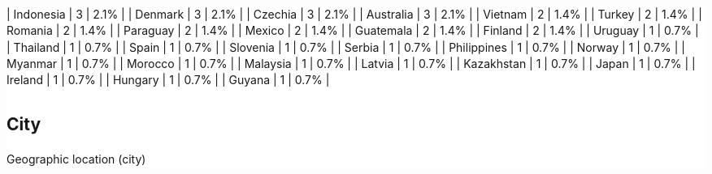 | Indonesia   | 3         | 2.1%    |
| Denmark     | 3         | 2.1%    |
| Czechia     | 3         | 2.1%    |
| Australia   | 3         | 2.1%    |
| Vietnam     | 2         | 1.4%    |
| Turkey      | 2         | 1.4%    |
| Romania     | 2         | 1.4%    |
| Paraguay    | 2         | 1.4%    |
| Mexico      | 2         | 1.4%    |
| Guatemala   | 2         | 1.4%    |
| Finland     | 2         | 1.4%    |
| Uruguay     | 1         | 0.7%    |
| Thailand    | 1         | 0.7%    |
| Spain       | 1         | 0.7%    |
| Slovenia    | 1         | 0.7%    |
| Serbia      | 1         | 0.7%    |
| Philippines | 1         | 0.7%    |
| Norway      | 1         | 0.7%    |
| Myanmar     | 1         | 0.7%    |
| Morocco     | 1         | 0.7%    |
| Malaysia    | 1         | 0.7%    |
| Latvia      | 1         | 0.7%    |
| Kazakhstan  | 1         | 0.7%    |
| Japan       | 1         | 0.7%    |
| Ireland     | 1         | 0.7%    |
| Hungary     | 1         | 0.7%    |
| Guyana      | 1         | 0.7%    |

City
----

Geographic location (city)

